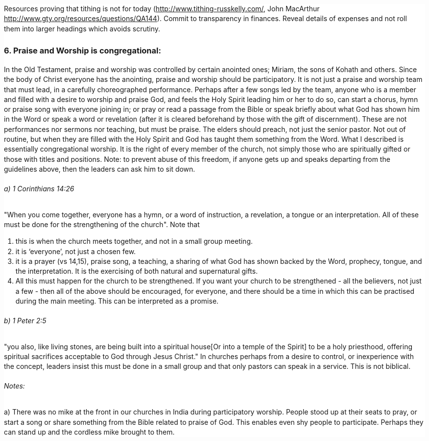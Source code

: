 
    
Resources proving that tithing is not for today (http://www.tithing-russkelly.com/, John MacArthur http://www.gty.org/resources/questions/QA144).
Commit to transparency in finances. Reveal details of expenses and not roll them into larger headings which avoids scrutiny.

### 6. Praise and Worship is congregational:
In the Old Testament, praise and worship was controlled by certain anointed ones; Miriam, the sons of Kohath and others.
Since the body of Christ everyone has the anointing, praise and worship should be participatory. It is not just a praise and worship team that must lead, in a carefully choreographed performance.
Perhaps after a few songs led by the team, anyone who is a member and filled with a desire to worship and praise God, and feels the Holy Spirit leading him or her to do so, can start a chorus, hymn or praise song with everyone joining in; or pray or read a passage from the Bible or speak briefly about what God has shown him in the Word or speak a word or revelation (after it is cleared beforehand by those with the gift of discernment). These are not performances nor sermons nor teaching, but must be praise. The elders should preach, not just the senior pastor. Not out of routine, but when they are filled with the Holy Spirit and God has taught them something from the Word.
What I described is essentially congregational worship.
It is the right of every member of the church, not simply those who are spiritually gifted or those with titles and positions.
Note: to prevent abuse of this freedom, if anyone gets up and speaks departing from the guidelines above, then the leaders can ask him to sit down.

###### a) 1 Corinthians 14:26

"When you come together, everyone has a hymn, or a word of instruction, a revelation, a tongue or an interpretation. All of these must be done for the strengthening of the church".
Note that 

1) this is when the church meets together, and not in a small group meeting.
2) it is ‘everyone’, not just a chosen few.
3) it is a prayer (vs 14,15), praise song, a teaching, a sharing of what God has shown backed by the Word, prophecy, tongue, and the interpretation. It is the exercising of both natural and supernatural gifts.
4) All this must happen for the church to be strengthened. If you want your church to be strengthened - all the believers, not just a few - then all of the above should be encouraged, for everyone, and there should be a time in which this can be practised during the main meeting. This can be interpreted as a promise.

###### b) 1 Peter 2:5

"you also, like living stones, are being built into a spiritual house[Or into a temple of the Spirit] to be a holy priesthood, offering spiritual sacrifices acceptable to God through Jesus Christ."
In churches perhaps from a desire to control, or inexperience with the concept, leaders insist this must be done in a small group and that only pastors can speak in a service. This is not biblical.

###### Notes:

a) There was no mike at the front in our churches in India during participatory worship. People stood up at their seats to pray, or start a song or share something from the Bible related to praise of God. This enables even shy people to participate. Perhaps they can stand up and the cordless mike brought to them.
